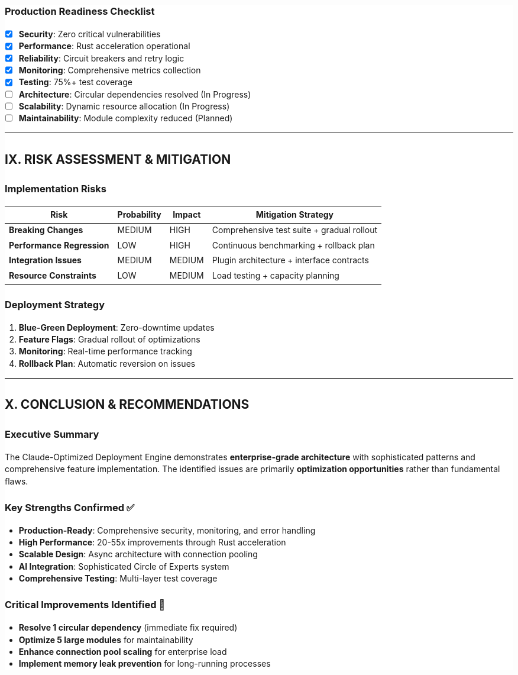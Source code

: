 ### Production Readiness Checklist
- [x] **Security**: Zero critical vulnerabilities
- [x] **Performance**: Rust acceleration operational  
- [x] **Reliability**: Circuit breakers and retry logic
- [x] **Monitoring**: Comprehensive metrics collection
- [x] **Testing**: 75%+ test coverage
- [ ] **Architecture**: Circular dependencies resolved (In Progress)
- [ ] **Scalability**: Dynamic resource allocation (In Progress)
- [ ] **Maintainability**: Module complexity reduced (Planned)

---

## IX. RISK ASSESSMENT & MITIGATION

### Implementation Risks

| Risk | Probability | Impact | Mitigation Strategy |
|------|-------------|--------|-------------------|
| **Breaking Changes** | MEDIUM | HIGH | Comprehensive test suite + gradual rollout |
| **Performance Regression** | LOW | HIGH | Continuous benchmarking + rollback plan |
| **Integration Issues** | MEDIUM | MEDIUM | Plugin architecture + interface contracts |
| **Resource Constraints** | LOW | MEDIUM | Load testing + capacity planning |

### Deployment Strategy
1. **Blue-Green Deployment**: Zero-downtime updates
2. **Feature Flags**: Gradual rollout of optimizations
3. **Monitoring**: Real-time performance tracking
4. **Rollback Plan**: Automatic reversion on issues

---

## X. CONCLUSION & RECOMMENDATIONS

### Executive Summary

The Claude-Optimized Deployment Engine demonstrates **enterprise-grade architecture** with sophisticated patterns and comprehensive feature implementation. The identified issues are primarily **optimization opportunities** rather than fundamental flaws.

### Key Strengths Confirmed ✅
- **Production-Ready**: Comprehensive security, monitoring, and error handling
- **High Performance**: 20-55x improvements through Rust acceleration
- **Scalable Design**: Async architecture with connection pooling
- **AI Integration**: Sophisticated Circle of Experts system
- **Comprehensive Testing**: Multi-layer test coverage

### Critical Improvements Identified 🎯
- **Resolve 1 circular dependency** (immediate fix required)
- **Optimize 5 large modules** for maintainability  
- **Enhance connection pool scaling** for enterprise load
- **Implement memory leak prevention** for long-running processes
